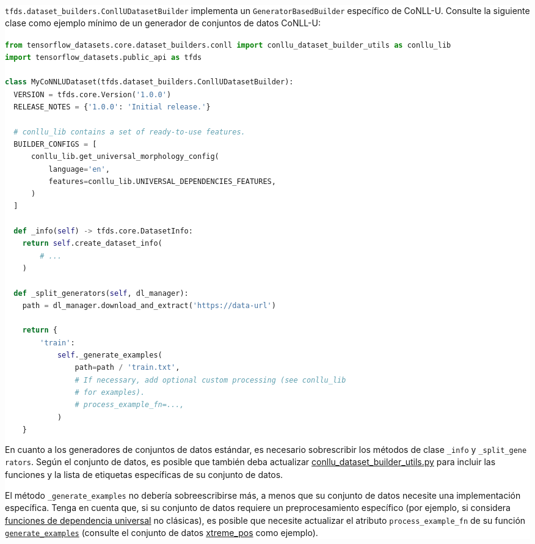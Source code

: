 `tfds.dataset_builders.ConllUDatasetBuilder` implementa un `GeneratorBasedBuilder` específico de CoNLL-U. Consulte la siguiente clase como ejemplo mínimo de un generador de conjuntos de datos CoNLL-U:

```python
from tensorflow_datasets.core.dataset_builders.conll import conllu_dataset_builder_utils as conllu_lib
import tensorflow_datasets.public_api as tfds

class MyCoNNLUDataset(tfds.dataset_builders.ConllUDatasetBuilder):
  VERSION = tfds.core.Version('1.0.0')
  RELEASE_NOTES = {'1.0.0': 'Initial release.'}

  # conllu_lib contains a set of ready-to-use features.
  BUILDER_CONFIGS = [
      conllu_lib.get_universal_morphology_config(
          language='en',
          features=conllu_lib.UNIVERSAL_DEPENDENCIES_FEATURES,
      )
  ]

  def _info(self) -> tfds.core.DatasetInfo:
    return self.create_dataset_info(
        # ...
    )

  def _split_generators(self, dl_manager):
    path = dl_manager.download_and_extract('https://data-url')

    return {
        'train':
            self._generate_examples(
                path=path / 'train.txt',
                # If necessary, add optional custom processing (see conllu_lib
                # for examples).
                # process_example_fn=...,
            )
    }
```

En cuanto a los generadores de conjuntos de datos estándar, es necesario sobrescribir los métodos de clase `_info` y `_split_generators`. Según el conjunto de datos, es posible que también deba actualizar [conllu_dataset_builder_utils.py](https://github.com/tensorflow/datasets/blob/master/tensorflow_datasets/core/dataset_builders/conll/conllu_dataset_builder_utils.py) para incluir las funciones y la lista de etiquetas específicas de su conjunto de datos.

El método `_generate_examples` no debería sobreescribirse más, a menos que su conjunto de datos necesite una implementación específica. Tenga en cuenta que, si su conjunto de datos requiere un preprocesamiento específico (por ejemplo, si considera [funciones de dependencia universal](https://universaldependencies.org/guidelines.html) no clásicas), es posible que necesite actualizar el atributo `process_example_fn` de su función [`generate_examples`](https://github.com/tensorflow/datasets/blob/master/tensorflow_datasets/core/dataset_builders/conll/conllu_dataset_builder.py#L192) (consulte el conjunto de datos [xtreme_pos](https://github.com/tensorflow/datasets/blob/master/tensorflow_datasets/text/universal_dependencies/xtreme_pos.py) como ejemplo).
